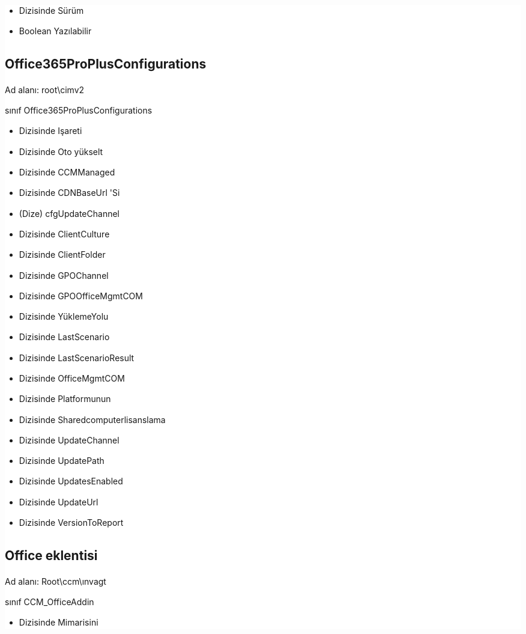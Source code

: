 - Dizisinde Sürüm

- Boolean Yazılabilir



## <a name="office365proplusconfigurations"></a>Office365ProPlusConfigurations

Ad alanı: root\cimv2

sınıf Office365ProPlusConfigurations


- Dizisinde Işareti

- Dizisinde Oto yükselt

- Dizisinde CCMManaged

- Dizisinde CDNBaseUrl 'Si

- (Dize) cfgUpdateChannel

- Dizisinde ClientCulture

- Dizisinde ClientFolder

- Dizisinde GPOChannel

- Dizisinde GPOOfficeMgmtCOM

- Dizisinde YüklemeYolu

- Dizisinde LastScenario

- Dizisinde LastScenarioResult

- Dizisinde OfficeMgmtCOM

- Dizisinde Platformunun

- Dizisinde Sharedcomputerlisanslama

- Dizisinde UpdateChannel

- Dizisinde UpdatePath

- Dizisinde UpdatesEnabled

- Dizisinde UpdateUrl

- Dizisinde VersionToReport



## <a name="office-addin"></a>Office eklentisi

Ad alanı: Root\ccm\ınvagt

sınıf CCM_OfficeAddin


- Dizisinde Mimarisini

